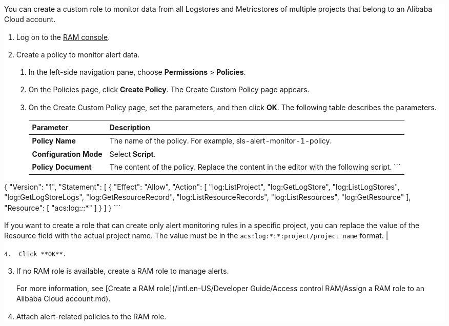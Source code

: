 You can create a custom role to monitor data from all Logstores and Metricstores of multiple projects that belong to an Alibaba Cloud account.

1.  Log on to the [RAM console](https://ram.console.aliyun.com/).

2.  Create a policy to monitor alert data.

    1.  In the left-side navigation pane, choose **Permissions** \> **Policies**.

    2.  On the Policies page, click **Create Policy**. The Create Custom Policy page appears.

    3.  On the Create Custom Policy page, set the parameters, and then click **OK**. The following table describes the parameters.

        |Parameter|Description|
        |---------|-----------|
        |**Policy Name**|The name of the policy. For example, sls-alert-monitor-1-policy.|
        |**Configuration Mode**|Select **Script**.|
        |**Policy Document**|The content of the policy. Replace the content in the editor with the following script.         ```
{   "Version": "1",
    "Statement": [
        {
            "Effect": "Allow",
            "Action": [
                "log:ListProject",
                "log:GetLogStore",
                "log:ListLogStores",
                "log:GetLogStoreLogs",
                "log:GetResourceRecord",
                "log:ListResourceRecords",
                "log:ListResources",
                "log:GetResource"
            ],
            "Resource": [
                "acs:log:*:*:*" 
           ]
        }
    ]
}
        ```

If you want to create a role that can create only alert monitoring rules in a specific project, you can replace the value of the Resource field with the actual project name. The value must be in the `acs:log:*:*:project/project name` format. |

    4.  Click **OK**.

3.  If no RAM role is available, create a RAM role to manage alerts.

    For more information, see [Create a RAM role](/intl.en-US/Developer Guide/Access control RAM/Assign a RAM role to an Alibaba Cloud account.md).

4.  Attach alert-related policies to the RAM role.
